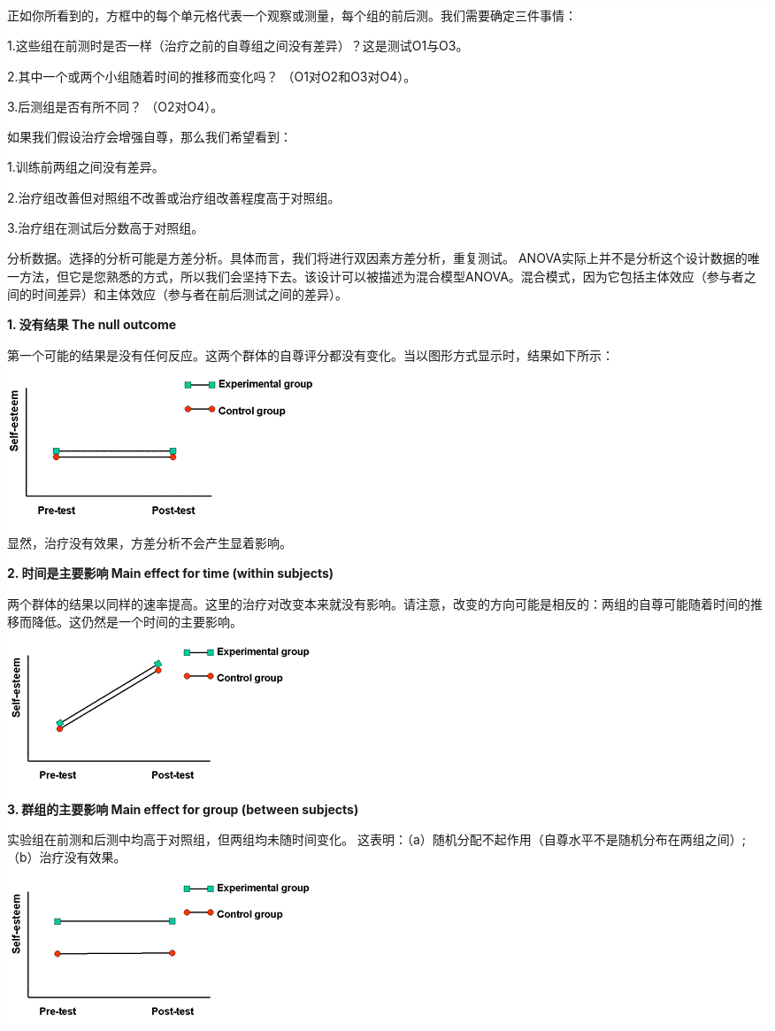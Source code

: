 正如你所看到的，方框中的每个单元格代表一个观察或测量，每个组的前后测。我们需要确定三件事情：

1.这些组在前测时是否一样（治疗之前的自尊组之间没有差异）？这是测试O1与O3。

2.其中一个或两个小组随着时间的推移而变化吗？ （O1对O2和O3对O4）。

3.后测组是否有所不同？ （O2对O4）。

如果我们假设治疗会增强自尊，那么我们希望看到：

1.训练前两组之间没有差异。

2.治疗组改善但对照组不改善或治疗组改善程度高于对照组。

3.治疗组在测试后分数高于对照组。

分析数据。选择的分析可能是方差分析。具体而言，我们将进行双因素方差分析，重复测试。 ANOVA实际上并不是分析这个设计数据的唯一方法，但它是您熟悉的方式，所以我们会坚持下去。该设计可以被描述为混合模型ANOVA。混合模式，因为它包括主体效应（参与者之间的时间差异）和主体效应（参与者在前后测试之间的差异）。

**1. 没有结果 The null outcome**

第一个可能的结果是没有任何反应。这两个群体的自尊评分都没有变化。当以图形方式显示时，结果如下所示：

![null](img/null.gif)

显然，治疗没有效果，方差分析不会产生显着影响。

**2. 时间是主要影响 Main effect for time (within subjects)**

两个群体的结果以同样的速率提高。这里的治疗对改变本来就没有影响。请注意，改变的方向可能是相反的：两组的自尊可能随着时间的推移而降低。这仍然是一个时间的主要影响。

![metime](img/metime.gif)

**3. 群组的主要影响 Main effect for group (between subjects)**

实验组在前测和后测中均高于对照组，但两组均未随时间变化。 这表明：（a）随机分配不起作用（自尊水平不是随机分布在两组之间）;（b）治疗没有效果。

![megroup1](img/megroup1.gif)
